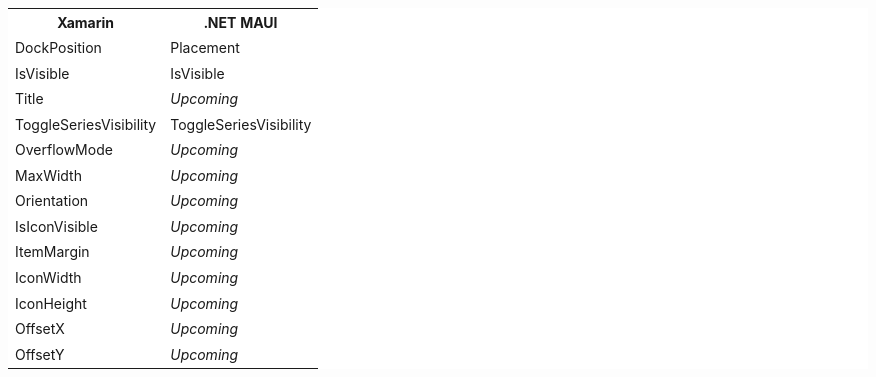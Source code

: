 <table>
<tr>
<th>Xamarin</th>
<th>.NET MAUI</th>
</tr>
<tr>
<td>DockPosition</td>
<td>Placement</td>
</tr>
<tr>
<td>IsVisible</td>
<td>IsVisible</td>
</tr>
<tr>
<td>Title</td>
<td><em>Upcoming</em></td>
</tr>
<tr>
<td>ToggleSeriesVisibility</td>
<td>ToggleSeriesVisibility</td>
</tr>
<tr>
<td>OverflowMode</td>
<td><em>Upcoming</em></td>
</tr>
<tr>
<td>MaxWidth</td>
<td><em>Upcoming</em></td>
</tr>
<tr>
<td>Orientation</td>
<td><em>Upcoming</em></td>
</tr>
<tr>
<td>IsIconVisible</td>
<td><em>Upcoming</em></td>
</tr>
<tr>
<td>ItemMargin</td>
<td><em>Upcoming</em></td>
</tr>
<tr>
<td>IconWidth</td>
<td><em>Upcoming</em></td>
</tr>
<tr>
<td>IconHeight</td>
<td><em>Upcoming</em></td>
</tr>
<tr>
<td>OffsetX</td>
<td><em>Upcoming</em></td>
</tr>
<tr>
<td>OffsetY</td>
<td><em>Upcoming</em></td>
</tr>
</table>

